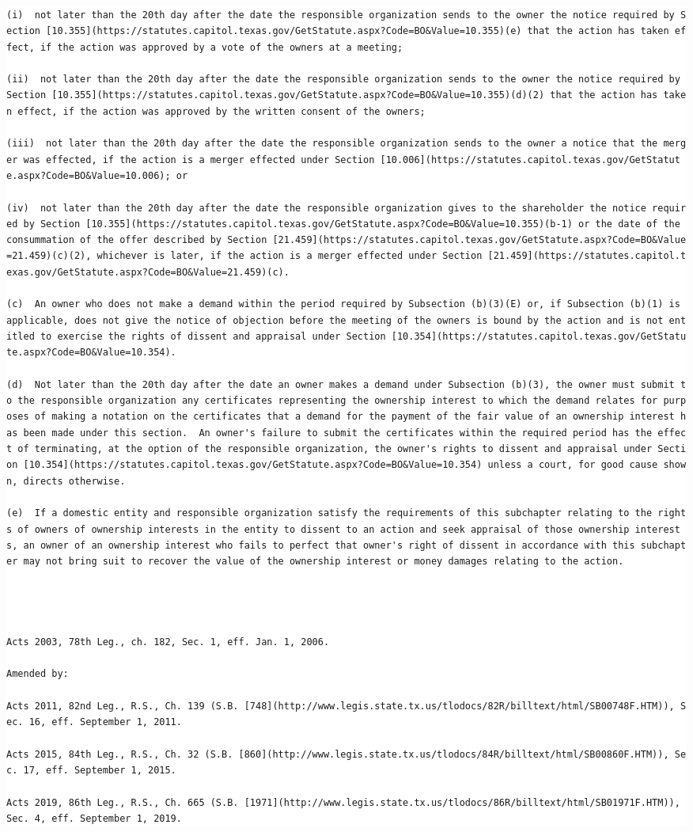    (i)  not later than the 20th day after the date the responsible organization sends to the owner the notice required by Section [10.355](https://statutes.capitol.texas.gov/GetStatute.aspx?Code=BO&Value=10.355)(e) that the action has taken effect, if the action was approved by a vote of the owners at a meeting;
    
    (ii)  not later than the 20th day after the date the responsible organization sends to the owner the notice required by Section [10.355](https://statutes.capitol.texas.gov/GetStatute.aspx?Code=BO&Value=10.355)(d)(2) that the action has taken effect, if the action was approved by the written consent of the owners;
    
    (iii)  not later than the 20th day after the date the responsible organization sends to the owner a notice that the merger was effected, if the action is a merger effected under Section [10.006](https://statutes.capitol.texas.gov/GetStatute.aspx?Code=BO&Value=10.006); or
    
    (iv)  not later than the 20th day after the date the responsible organization gives to the shareholder the notice required by Section [10.355](https://statutes.capitol.texas.gov/GetStatute.aspx?Code=BO&Value=10.355)(b-1) or the date of the consummation of the offer described by Section [21.459](https://statutes.capitol.texas.gov/GetStatute.aspx?Code=BO&Value=21.459)(c)(2), whichever is later, if the action is a merger effected under Section [21.459](https://statutes.capitol.texas.gov/GetStatute.aspx?Code=BO&Value=21.459)(c).
    
    (c)  An owner who does not make a demand within the period required by Subsection (b)(3)(E) or, if Subsection (b)(1) is applicable, does not give the notice of objection before the meeting of the owners is bound by the action and is not entitled to exercise the rights of dissent and appraisal under Section [10.354](https://statutes.capitol.texas.gov/GetStatute.aspx?Code=BO&Value=10.354).
    
    (d)  Not later than the 20th day after the date an owner makes a demand under Subsection (b)(3), the owner must submit to the responsible organization any certificates representing the ownership interest to which the demand relates for purposes of making a notation on the certificates that a demand for the payment of the fair value of an ownership interest has been made under this section.  An owner's failure to submit the certificates within the required period has the effect of terminating, at the option of the responsible organization, the owner's rights to dissent and appraisal under Section [10.354](https://statutes.capitol.texas.gov/GetStatute.aspx?Code=BO&Value=10.354) unless a court, for good cause shown, directs otherwise.
    
    (e)  If a domestic entity and responsible organization satisfy the requirements of this subchapter relating to the rights of owners of ownership interests in the entity to dissent to an action and seek appraisal of those ownership interests, an owner of an ownership interest who fails to perfect that owner's right of dissent in accordance with this subchapter may not bring suit to recover the value of the ownership interest or money damages relating to the action.
    
    
    
    
    Acts 2003, 78th Leg., ch. 182, Sec. 1, eff. Jan. 1, 2006.
    
    Amended by: 
    
    Acts 2011, 82nd Leg., R.S., Ch. 139 (S.B. [748](http://www.legis.state.tx.us/tlodocs/82R/billtext/html/SB00748F.HTM)), Sec. 16, eff. September 1, 2011.
    
    Acts 2015, 84th Leg., R.S., Ch. 32 (S.B. [860](http://www.legis.state.tx.us/tlodocs/84R/billtext/html/SB00860F.HTM)), Sec. 17, eff. September 1, 2015.
    
    Acts 2019, 86th Leg., R.S., Ch. 665 (S.B. [1971](http://www.legis.state.tx.us/tlodocs/86R/billtext/html/SB01971F.HTM)), Sec. 4, eff. September 1, 2019.
    
    